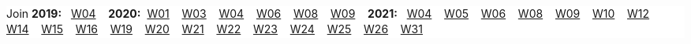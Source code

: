   </tr>
  
  <tr>
    <td></td>
    <td>
      Join
    </td>
    <td>      
      <b>2019:</b>&nbsp;&nbsp;
      <span title="NBA player profile (pane) analysis"><a href="2019/preppin-data-2019-04/README.md">W04</a>&nbsp;&nbsp;&nbsp;</span>
      <b>2020:</b>&nbsp;
      <span title="Accounting Formatting"><a href="2020/preppin-data-2020-01/README.md">W01</a>&nbsp;&nbsp;&nbsp;</span>
      <span title="NBA Standings"><a href="2020/preppin-data-2020-03/README.md">W03</a>&nbsp;&nbsp;&nbsp;</span>
      <span title="C&BS Co: Store Survey deduplication"><a href="2020/preppin-data-2020-04/README.md">W04</a>&nbsp;&nbsp;&nbsp;</span>
      <span title="C&BS Co: Currency Conversion"><a href="2020/preppin-data-2020-06/README.md">W06</a>&nbsp;&nbsp;&nbsp;</span>
      <span title="Comparing Actuals vs Budget / Profitable levels"><a href="2020/preppin-data-2020-08/README.md">W08</a>&nbsp;&nbsp;&nbsp;</span>
      <span title="C&BS Co: Political Monitoring"><a href="2020/preppin-data-2020-09/README.md">W09</a>&nbsp;&nbsp;&nbsp;</span>
      <b>2021:</b>&nbsp;&nbsp;
      <span title="Bike Sales Targets"><a href="2021/preppin-data-2021-04/README.md">W04</a>&nbsp;&nbsp;&nbsp;</span>
      <span title="Dealing With Duplication"><a href="2021/preppin-data-2021-05/README.md">W05</a>&nbsp;&nbsp;&nbsp;</span>
      <span title="Comparing Prize Money for Professional Golfers"><a href="2021/preppin-data-2021-06/README.md">W06</a>&nbsp;&nbsp;&nbsp;</span>
      <span title="Karaoke Data"><a href="2021/preppin-data-2021-08/README.md">W08</a>&nbsp;&nbsp;&nbsp;</span>
      <span title="Working with Strings"><a href="2021/preppin-data-2021-09/README.md">W09</a>&nbsp;&nbsp;&nbsp;</span>
      <span title="Pokémon Hierarchies"><a href="2021/preppin-data-2021-10/README.md">W10</a>&nbsp;&nbsp;&nbsp;</span>
      <span title="Malspanes Tourism"><a href="2021/preppin-data-2021-12/README.md">W12</a>&nbsp;&nbsp;&nbsp;</span>
      <span title="Prep Air In-Flight Purchases"><a href="2021/preppin-data-2021-14/README.md">W14</a>&nbsp;&nbsp;&nbsp;</span>
      <span title="Restaurant Menu & Orders"><a href="2021/preppin-data-2021-15/README.md">W15</a>&nbsp;&nbsp;&nbsp;</span>
      <span title="The Super League"><a href="2021/preppin-data-2021-16/README.md">W16</a>&nbsp;&nbsp;&nbsp;</span>
      <span title="Prep Air Project Details"><a href="2021/preppin-data-2021-19/README.md">W19</a>&nbsp;&nbsp;&nbsp;</span>
      <span title="Controlling Complaints"><a href="2021/preppin-data-2021-20/README.md">W20</a>&nbsp;&nbsp;&nbsp;</span>
      <span title="Getting Trolleyed"><a href="2021/preppin-data-2021-21/README.md">W21</a>&nbsp;&nbsp;&nbsp;</span>
      <span title="Answer Smash"><a href="2021/preppin-data-2021-22/README.md">W22</a>&nbsp;&nbsp;&nbsp;</span>
      <span title="NPS for Airlines"><a href="2021/preppin-data-2021-23/README.md">W23</a>&nbsp;&nbsp;&nbsp;</span>
      <span title="C&BS Co: Absence Monitoring"><a href="2021/preppin-data-2021-24/README.md">W24</a>&nbsp;&nbsp;&nbsp;</span>
      <span title="The Worst Pokemon"><a href="2021/preppin-data-2021-25/README.md">W25</a>&nbsp;&nbsp;&nbsp;</span>
      <span title="Rolling Weekly Revenue"><a href="2021/preppin-data-2021-26/README.md">W26</a>&nbsp;&nbsp;&nbsp;</span>
      <span title="Excelling in Prep"><a href="2021/preppin-data-2021-31/README.md">W31</a>&nbsp;&nbsp;&nbsp;</span>